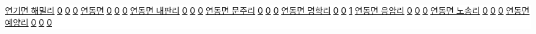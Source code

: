 
  <tr class="item">
    <td><a href="세종특별자치시연기면해밀리">연기면 해밀리</a></td>
    <td><a href="세종특별자치시연기면해밀리">0</a></td>
    <td><a href="세종특별자치시연기면해밀리">0</a></td>
    <td><a href="세종특별자치시연기면해밀리">0</a></td>
  </tr>
    

  <tr class="item">
    <td><a href="세종특별자치시연동면">연동면</a></td>
    <td><a href="세종특별자치시연동면">0</a></td>
    <td><a href="세종특별자치시연동면">0</a></td>
    <td><a href="세종특별자치시연동면">0</a></td>
  </tr>
    

  <tr class="item">
    <td><a href="세종특별자치시연동면내판리">연동면 내판리</a></td>
    <td><a href="세종특별자치시연동면내판리">0</a></td>
    <td><a href="세종특별자치시연동면내판리">0</a></td>
    <td><a href="세종특별자치시연동면내판리">0</a></td>
  </tr>
    

  <tr class="item">
    <td><a href="세종특별자치시연동면문주리">연동면 문주리</a></td>
    <td><a href="세종특별자치시연동면문주리">0</a></td>
    <td><a href="세종특별자치시연동면문주리">0</a></td>
    <td><a href="세종특별자치시연동면문주리">0</a></td>
  </tr>
    

  <tr class="item">
    <td><a href="세종특별자치시연동면명학리">연동면 명학리</a></td>
    <td><a href="세종특별자치시연동면명학리">0</a></td>
    <td><a href="세종특별자치시연동면명학리">0</a></td>
    <td><a href="세종특별자치시연동면명학리">1</a></td>
  </tr>
    

  <tr class="item">
    <td><a href="세종특별자치시연동면응암리">연동면 응암리</a></td>
    <td><a href="세종특별자치시연동면응암리">0</a></td>
    <td><a href="세종특별자치시연동면응암리">0</a></td>
    <td><a href="세종특별자치시연동면응암리">0</a></td>
  </tr>
    

  <tr class="item">
    <td><a href="세종특별자치시연동면노송리">연동면 노송리</a></td>
    <td><a href="세종특별자치시연동면노송리">0</a></td>
    <td><a href="세종특별자치시연동면노송리">0</a></td>
    <td><a href="세종특별자치시연동면노송리">0</a></td>
  </tr>
    

  <tr class="item">
    <td><a href="세종특별자치시연동면예양리">연동면 예양리</a></td>
    <td><a href="세종특별자치시연동면예양리">0</a></td>
    <td><a href="세종특별자치시연동면예양리">0</a></td>
    <td><a href="세종특별자치시연동면예양리">0</a></td>
  </tr>
    